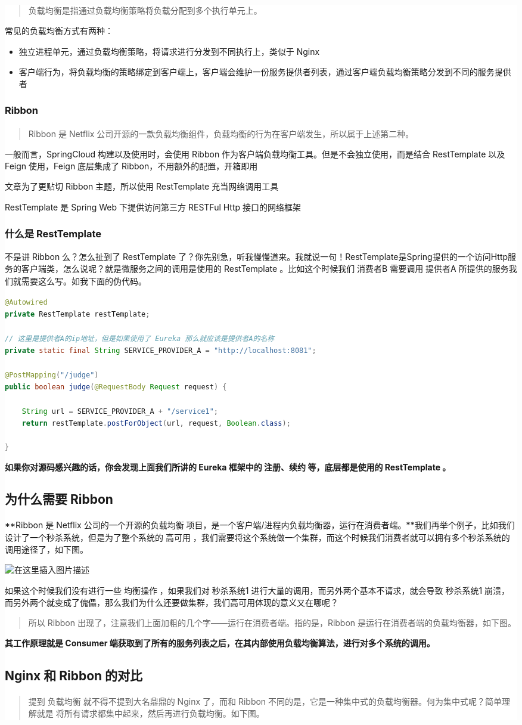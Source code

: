 > 负载均衡是指通过负载均衡策略将负载分配到多个执行单元上。

常见的负载均衡方式有两种：

- 独立进程单元，通过负载均衡策略，将请求进行分发到不同执行上，类似于 Nginx

- 客户端行为，将负载均衡的策略绑定到客户端上，客户端会维护一份服务提供者列表，通过客户端负载均衡策略分发到不同的服务提供者

### Ribbon

> Ribbon 是 Netflix 公司开源的一款负载均衡组件，负载均衡的行为在客户端发生，所以属于上述第二种。

一般而言，SpringCloud 构建以及使用时，会使用 Ribbon 作为客户端负载均衡工具。但是不会独立使用，而是结合 RestTemplate 以及 Feign 使用，Feign 底层集成了 Ribbon，不用额外的配置，开箱即用

文章为了更贴切 Ribbon 主题，所以使用 RestTemplate 充当网络调用工具

RestTemplate 是 Spring Web 下提供访问第三方 RESTFul Http 接口的网络框架

### 什么是 RestTemplate
不是讲 Ribbon 么？怎么扯到了 RestTemplate 了？你先别急，听我慢慢道来。我就说一句！RestTemplate是Spring提供的一个访问Http服务的客户端类，怎么说呢？就是微服务之间的调用是使用的 RestTemplate 。比如这个时候我们 消费者B 需要调用 提供者A 所提供的服务我们就需要这么写。如我下面的伪代码。

````java
@Autowired
private RestTemplate restTemplate;

// 这里是提供者A的ip地址，但是如果使用了 Eureka 那么就应该是提供者A的名称
private static final String SERVICE_PROVIDER_A = "http://localhost:8081";

@PostMapping("/judge")
public boolean judge(@RequestBody Request request) {

    String url = SERVICE_PROVIDER_A + "/service1";
    return restTemplate.postForObject(url, request, Boolean.class);

}
````

**如果你对源码感兴趣的话，你会发现上面我们所讲的 Eureka 框架中的 注册、续约 等，底层都是使用的 RestTemplate 。**

## 为什么需要 Ribbon
**Ribbon 是 Netflix 公司的一个开源的负载均衡 项目，是一个客户端/进程内负载均衡器，运行在消费者端。**我们再举个例子，比如我们设计了一个秒杀系统，但是为了整个系统的 高可用 ，我们需要将这个系统做一个集群，而这个时候我们消费者就可以拥有多个秒杀系统的调用途径了，如下图。

![在这里插入图片描述](https://img-blog.csdnimg.cn/img_convert/e3fabede8e6f2af9d1b6ca78fcbbef59.png)

如果这个时候我们没有进行一些 均衡操作 ，如果我们对 秒杀系统1 进行大量的调用，而另外两个基本不请求，就会导致 秒杀系统1 崩溃，而另外两个就变成了傀儡，那么我们为什么还要做集群，我们高可用体现的意义又在哪呢？

> 所以 Ribbon 出现了，注意我们上面加粗的几个字——运行在消费者端。指的是，Ribbon 是运行在消费者端的负载均衡器，如下图。

**其工作原理就是 Consumer 端获取到了所有的服务列表之后，在其内部使用负载均衡算法，进行对多个系统的调用。**

## Nginx 和 Ribbon 的对比
> 提到 负载均衡 就不得不提到大名鼎鼎的 Nginx 了，而和 Ribbon 不同的是，它是一种集中式的负载均衡器。何为集中式呢？简单理解就是 将所有请求都集中起来，然后再进行负载均衡。如下图。
